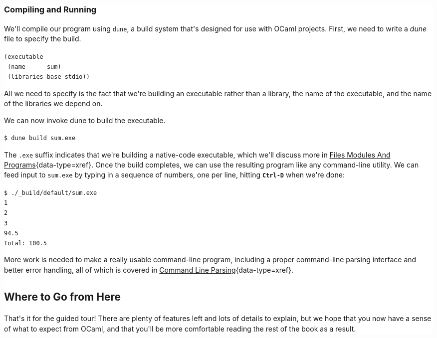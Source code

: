 ### Compiling and Running

We'll compile our program using `dune`, a build system that's designed
for use with OCaml projects. First, we need to write a *dune* file to
specify the build.

```scheme
(executable
 (name      sum)
 (libraries base stdio))
```

All we need to specify is the fact that we're building an executable rather
than a library, the name of the executable, and the name of the libraries we
depend on.

We can now invoke dune to build the executable.

```sh dir=examples/sum
$ dune build sum.exe
```

The `.exe` suffix indicates that we're building a native-code executable,
which we'll discuss more in
[Files Modules And Programs](files-modules-and-programs.html#files-modules-and-programs){data-type=xref}.
Once the build completes, we can use the resulting program like any
command-line utility. We can feed input to `sum.exe` by typing in a
sequence of numbers, one per line, hitting **`Ctrl-D`** when we're done:

```
$ ./_build/default/sum.exe
1
2
3
94.5
Total: 100.5
```

More work is needed to make a really usable command-line program, including a
proper command-line parsing interface and better error handling, all of which
is covered in
[Command Line Parsing](command-line-parsing.html#command-line-parsing){data-type=xref}.


## Where to Go from Here

That's it for the guided tour! There are plenty of features left and lots of
details to explain, but we hope that you now have a sense of what to expect
from OCaml, and that you'll be more comfortable reading the rest of the book
as a result.

